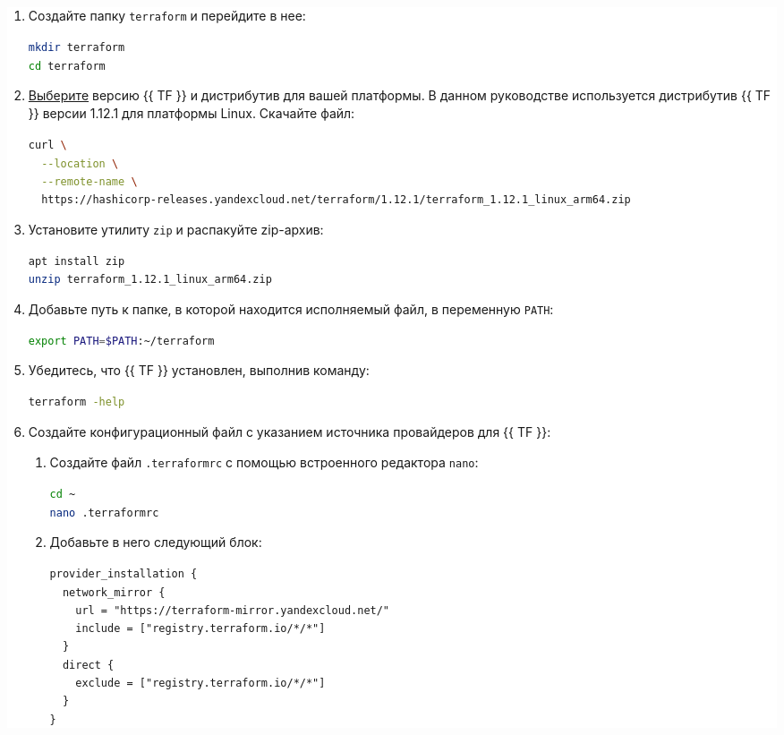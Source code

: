    1. Создайте папку `terraform` и перейдите в нее:
   
      ```bash
      mkdir terraform
      cd terraform
      ```

   1. [Выберите](../../tutorials/infrastructure-management/terraform-quickstart.md#install-terraform) версию {{ TF }} и дистрибутив для вашей платформы. В данном руководстве используется дистрибутив {{ TF }} версии 1.12.1 для платформы Linux. Скачайте файл:

      ```bash
      curl \
        --location \
        --remote-name \
        https://hashicorp-releases.yandexcloud.net/terraform/1.12.1/terraform_1.12.1_linux_arm64.zip
      ```

   1. Установите утилиту `zip` и распакуйте zip-архив:
      
      ```bash
      apt install zip
      unzip terraform_1.12.1_linux_arm64.zip
      ```

   1. Добавьте путь к папке, в которой находится исполняемый файл, в переменную `PATH`: 
      
      ```bash
      export PATH=$PATH:~/terraform
      ```

   1. Убедитесь, что {{ TF }} установлен, выполнив команду:
   
      ```bash
      terraform -help
      ```

1. Создайте конфигурационный файл с указанием источника провайдеров для {{ TF }}:

   1. Создайте файл `.terraformrc` с помощью встроенного редактора `nano`:

      ```bash
      cd ~
      nano .terraformrc
      ```

   1. Добавьте в него следующий блок:

      ```text
      provider_installation {
        network_mirror {
          url = "https://terraform-mirror.yandexcloud.net/"
          include = ["registry.terraform.io/*/*"]
        }
        direct {
          exclude = ["registry.terraform.io/*/*"]
        }
      }
      ```
